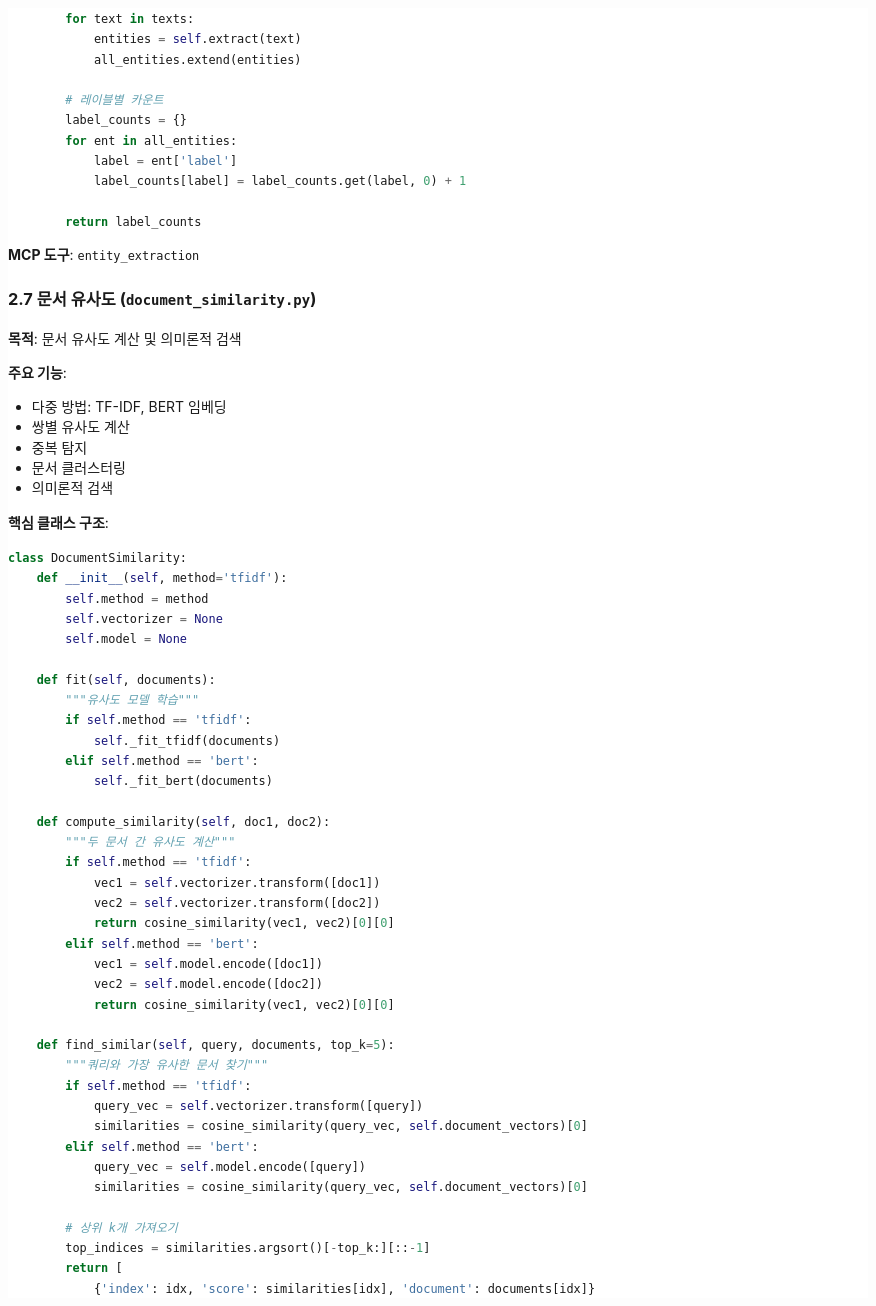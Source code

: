 ```python
        for text in texts:
            entities = self.extract(text)
            all_entities.extend(entities)

        # 레이블별 카운트
        label_counts = {}
        for ent in all_entities:
            label = ent['label']
            label_counts[label] = label_counts.get(label, 0) + 1

        return label_counts
```

**MCP 도구**: `entity_extraction`

### 2.7 문서 유사도 (`document_similarity.py`)

**목적**: 문서 유사도 계산 및 의미론적 검색

**주요 기능**:
- 다중 방법: TF-IDF, BERT 임베딩
- 쌍별 유사도 계산
- 중복 탐지
- 문서 클러스터링
- 의미론적 검색

**핵심 클래스 구조**:
```python
class DocumentSimilarity:
    def __init__(self, method='tfidf'):
        self.method = method
        self.vectorizer = None
        self.model = None

    def fit(self, documents):
        """유사도 모델 학습"""
        if self.method == 'tfidf':
            self._fit_tfidf(documents)
        elif self.method == 'bert':
            self._fit_bert(documents)

    def compute_similarity(self, doc1, doc2):
        """두 문서 간 유사도 계산"""
        if self.method == 'tfidf':
            vec1 = self.vectorizer.transform([doc1])
            vec2 = self.vectorizer.transform([doc2])
            return cosine_similarity(vec1, vec2)[0][0]
        elif self.method == 'bert':
            vec1 = self.model.encode([doc1])
            vec2 = self.model.encode([doc2])
            return cosine_similarity(vec1, vec2)[0][0]

    def find_similar(self, query, documents, top_k=5):
        """쿼리와 가장 유사한 문서 찾기"""
        if self.method == 'tfidf':
            query_vec = self.vectorizer.transform([query])
            similarities = cosine_similarity(query_vec, self.document_vectors)[0]
        elif self.method == 'bert':
            query_vec = self.model.encode([query])
            similarities = cosine_similarity(query_vec, self.document_vectors)[0]

        # 상위 k개 가져오기
        top_indices = similarities.argsort()[-top_k:][::-1]
        return [
            {'index': idx, 'score': similarities[idx], 'document': documents[idx]}
```